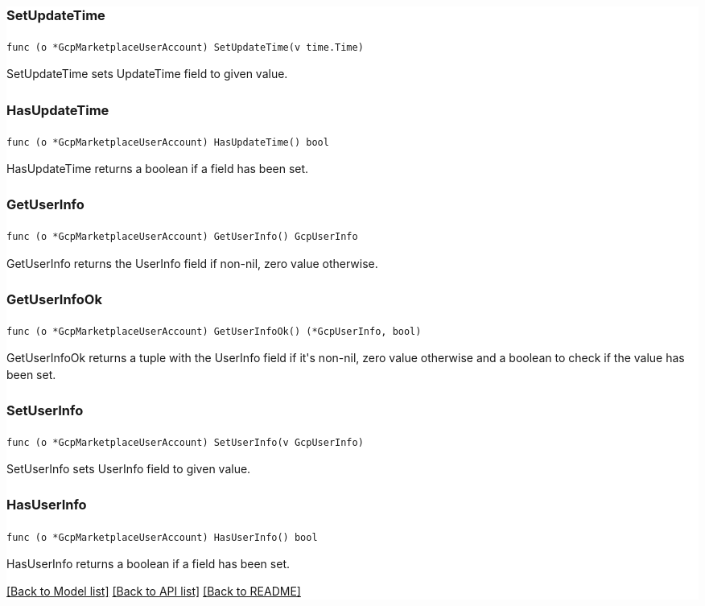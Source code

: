 ### SetUpdateTime

`func (o *GcpMarketplaceUserAccount) SetUpdateTime(v time.Time)`

SetUpdateTime sets UpdateTime field to given value.

### HasUpdateTime

`func (o *GcpMarketplaceUserAccount) HasUpdateTime() bool`

HasUpdateTime returns a boolean if a field has been set.

### GetUserInfo

`func (o *GcpMarketplaceUserAccount) GetUserInfo() GcpUserInfo`

GetUserInfo returns the UserInfo field if non-nil, zero value otherwise.

### GetUserInfoOk

`func (o *GcpMarketplaceUserAccount) GetUserInfoOk() (*GcpUserInfo, bool)`

GetUserInfoOk returns a tuple with the UserInfo field if it's non-nil, zero value otherwise
and a boolean to check if the value has been set.

### SetUserInfo

`func (o *GcpMarketplaceUserAccount) SetUserInfo(v GcpUserInfo)`

SetUserInfo sets UserInfo field to given value.

### HasUserInfo

`func (o *GcpMarketplaceUserAccount) HasUserInfo() bool`

HasUserInfo returns a boolean if a field has been set.


[[Back to Model list]](../README.md#documentation-for-models) [[Back to API list]](../README.md#documentation-for-api-endpoints) [[Back to README]](../README.md)


